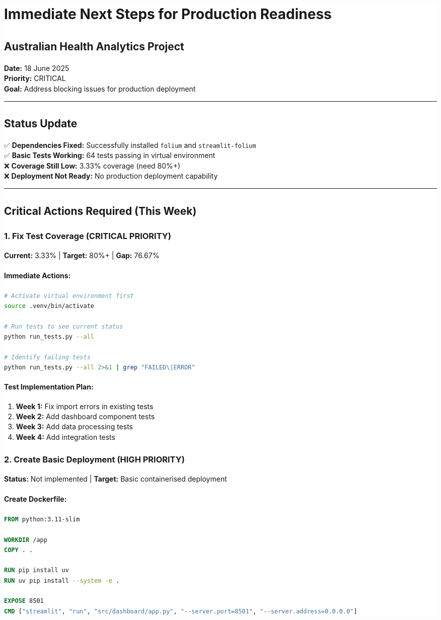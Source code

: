 # Immediate Next Steps for Production Readiness
## Australian Health Analytics Project

**Date:** 18 June 2025  
**Priority:** CRITICAL  
**Goal:** Address blocking issues for production deployment

---

## Status Update

✅ **Dependencies Fixed:** Successfully installed `folium` and `streamlit-folium`  
✅ **Basic Tests Working:** 64 tests passing in virtual environment  
❌ **Coverage Still Low:** 3.33% coverage (need 80%+)  
❌ **Deployment Not Ready:** No production deployment capability

---

## Critical Actions Required (This Week)

### 1. Fix Test Coverage (CRITICAL PRIORITY)
**Current:** 3.33% | **Target:** 80%+ | **Gap:** 76.67%

#### Immediate Actions:
```bash
# Activate virtual environment first
source .venv/bin/activate

# Run tests to see current status
python run_tests.py --all

# Identify failing tests
python run_tests.py --all 2>&1 | grep "FAILED\|ERROR"
```

#### Test Implementation Plan:
1. **Week 1:** Fix import errors in existing tests
2. **Week 2:** Add dashboard component tests
3. **Week 3:** Add data processing tests
4. **Week 4:** Add integration tests

### 2. Create Basic Deployment (HIGH PRIORITY)
**Status:** Not implemented | **Target:** Basic containerised deployment

#### Create Dockerfile:
```dockerfile
FROM python:3.11-slim

WORKDIR /app
COPY . .

RUN pip install uv
RUN uv pip install --system -e .

EXPOSE 8501
CMD ["streamlit", "run", "src/dashboard/app.py", "--server.port=8501", "--server.address=0.0.0.0"]
```
